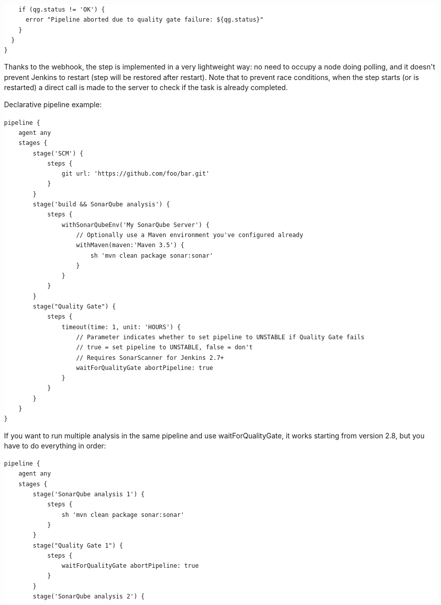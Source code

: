 ```
    if (qg.status != 'OK') {
      error "Pipeline aborted due to quality gate failure: ${qg.status}"
    }
  }
}
```

Thanks to the webhook, the step is implemented in a very lightweight way: no need to occupy a node doing polling, and it doesn't prevent Jenkins to restart (step will be restored after restart). Note that to prevent race conditions, when the step starts (or is restarted) a direct call is made to the server to check if the task is already completed.

Declarative pipeline example:

```
pipeline {
    agent any
    stages {
        stage('SCM') {
            steps {
                git url: 'https://github.com/foo/bar.git'
            }
        }
        stage('build && SonarQube analysis') {
            steps {
                withSonarQubeEnv('My SonarQube Server') {
                    // Optionally use a Maven environment you've configured already
                    withMaven(maven:'Maven 3.5') {
                        sh 'mvn clean package sonar:sonar'
                    }
                }
            }
        }
        stage("Quality Gate") {
            steps {
                timeout(time: 1, unit: 'HOURS') {
                    // Parameter indicates whether to set pipeline to UNSTABLE if Quality Gate fails
                    // true = set pipeline to UNSTABLE, false = don't
                    // Requires SonarScanner for Jenkins 2.7+
                    waitForQualityGate abortPipeline: true
                }
            }
        }
    }
}
```

If you want to run multiple analysis in the same pipeline and use waitForQualityGate, it works starting from version 2.8, but you have to do everything in order:

```
pipeline {
    agent any
    stages {
        stage('SonarQube analysis 1') {
            steps {
                sh 'mvn clean package sonar:sonar'
            }
        }
        stage("Quality Gate 1") {
            steps {
                waitForQualityGate abortPipeline: true
            }
        }
        stage('SonarQube analysis 2') {
```